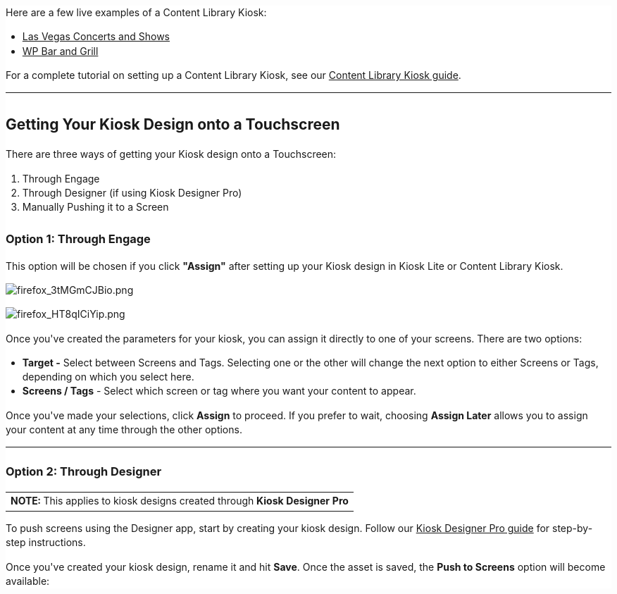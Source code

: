 Here are a few live examples of a Content Library Kiosk:

* [Las Vegas Concerts and Shows](https://virtualscreen.optisigns.com/#VTJGc2RHVmtYMS94Mko5ZU15VjBPcWRSYUYvU3RKbHNLUFF6RS8yMjAvanVhMEc5SzNQcWtxYjk5OFlTazNUMnJCNnJPQ0wxaTVPUGMzalpnTjRRR1E9PQ==)
* [WP Bar and Grill](https://virtualscreen.optisigns.com/#VTJGc2RHVmtYMTgvV2RPRy9ickdsR0hRakNuUTVJWEtmWkJ0czYwdGM3MmpDdUp4WThXblFPMEE0eXROeDJXL1BsMEtFRC9ETlREd05XOTB0Sy9FUXc9PQ==)

For a complete tutorial on setting up a Content Library Kiosk, see our [Content Library Kiosk guide](https://support.optisigns.com/hc/en-us/articles/17604055961747-How-to-Create-a-Content-Library-Kiosk).

---

## Getting Your Kiosk Design onto a Touchscreen

There are three ways of getting your Kiosk design onto a Touchscreen:

1. Through Engage
2. Through Designer (if using Kiosk Designer Pro)
3. Manually Pushing it to a Screen

### Option 1: Through Engage

This option will be chosen if you click **"Assign"** after setting up your Kiosk design in Kiosk Lite or Content Library Kiosk.

![firefox_3tMGmCJBio.png](https://support.optisigns.com/hc/article_attachments/31449641337491)

![firefox_HT8qICiYip.png](https://support.optisigns.com/hc/article_attachments/31449641342099)

Once you've created the parameters for your kiosk, you can assign it directly to one of your screens. There are two options:

* **Target -** Select between Screens and Tags. Selecting one or the other will change the next option to either Screens or Tags, depending on which you select here.
* **Screens / Tags** - Select which screen or tag where you want your content to appear.

Once you've made your selections, click **Assign** to proceed. If you prefer to wait, choosing **Assign Later** allows you to assign your content at any time through the other options.

---



### Option 2: Through Designer

|  |
| --- |
| **NOTE:** This applies to kiosk designs created through **Kiosk Designer Pro** |

To push screens using the Designer app, start by creating your kiosk design. Follow our [Kiosk Designer Pro guide](https://support.optisigns.com/hc/en-us/articles/15313086319763-How-to-Design-Kiosk-Apps-Using-Kiosk-Designer-Pro) for step-by-step instructions.

Once you've created your kiosk design, rename it and hit **Save**. Once the asset is saved, the **Push to Screens** option will become available:
